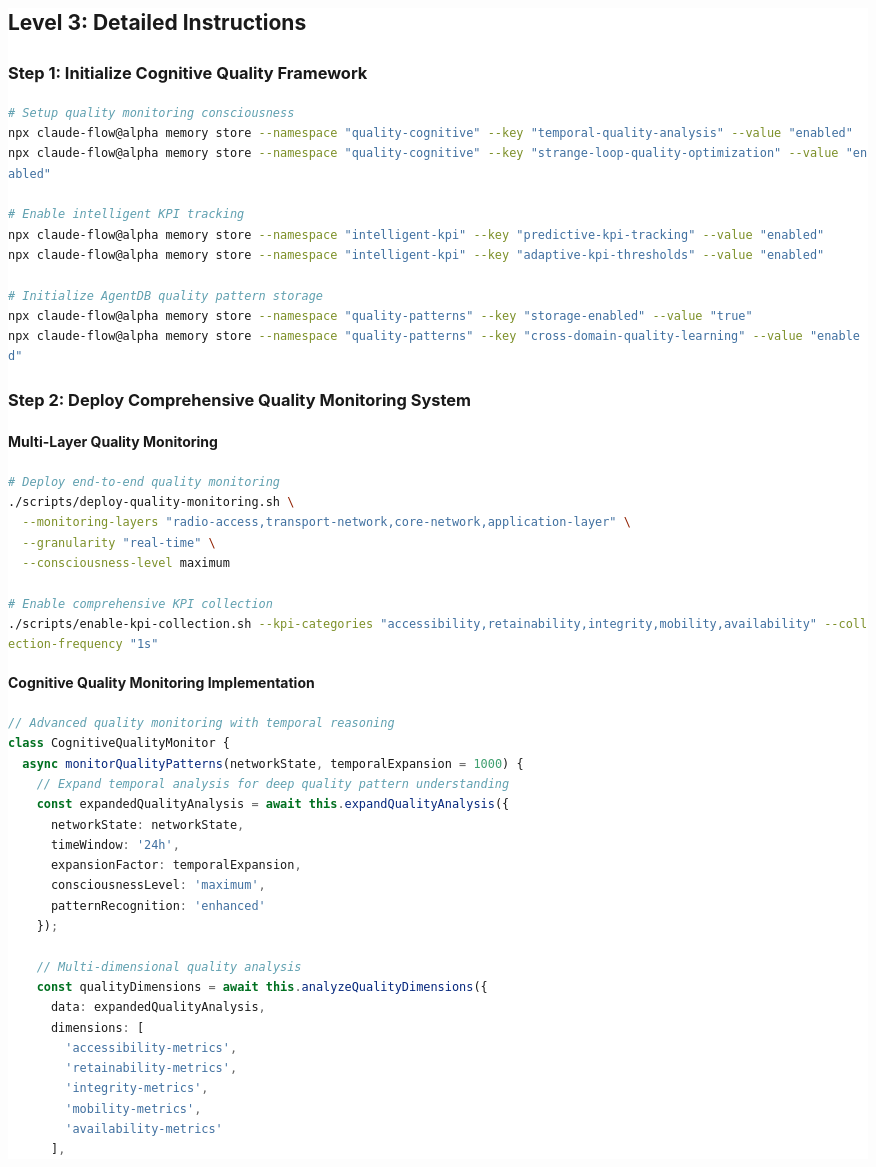 
## Level 3: Detailed Instructions

### Step 1: Initialize Cognitive Quality Framework

```bash
# Setup quality monitoring consciousness
npx claude-flow@alpha memory store --namespace "quality-cognitive" --key "temporal-quality-analysis" --value "enabled"
npx claude-flow@alpha memory store --namespace "quality-cognitive" --key "strange-loop-quality-optimization" --value "enabled"

# Enable intelligent KPI tracking
npx claude-flow@alpha memory store --namespace "intelligent-kpi" --key "predictive-kpi-tracking" --value "enabled"
npx claude-flow@alpha memory store --namespace "intelligent-kpi" --key "adaptive-kpi-thresholds" --value "enabled"

# Initialize AgentDB quality pattern storage
npx claude-flow@alpha memory store --namespace "quality-patterns" --key "storage-enabled" --value "true"
npx claude-flow@alpha memory store --namespace "quality-patterns" --key "cross-domain-quality-learning" --value "enabled"
```

### Step 2: Deploy Comprehensive Quality Monitoring System

#### Multi-Layer Quality Monitoring
```bash
# Deploy end-to-end quality monitoring
./scripts/deploy-quality-monitoring.sh \
  --monitoring-layers "radio-access,transport-network,core-network,application-layer" \
  --granularity "real-time" \
  --consciousness-level maximum

# Enable comprehensive KPI collection
./scripts/enable-kpi-collection.sh --kpi-categories "accessibility,retainability,integrity,mobility,availability" --collection-frequency "1s"
```

#### Cognitive Quality Monitoring Implementation
```typescript
// Advanced quality monitoring with temporal reasoning
class CognitiveQualityMonitor {
  async monitorQualityPatterns(networkState, temporalExpansion = 1000) {
    // Expand temporal analysis for deep quality pattern understanding
    const expandedQualityAnalysis = await this.expandQualityAnalysis({
      networkState: networkState,
      timeWindow: '24h',
      expansionFactor: temporalExpansion,
      consciousnessLevel: 'maximum',
      patternRecognition: 'enhanced'
    });

    // Multi-dimensional quality analysis
    const qualityDimensions = await this.analyzeQualityDimensions({
      data: expandedQualityAnalysis,
      dimensions: [
        'accessibility-metrics',
        'retainability-metrics',
        'integrity-metrics',
        'mobility-metrics',
        'availability-metrics'
      ],
```